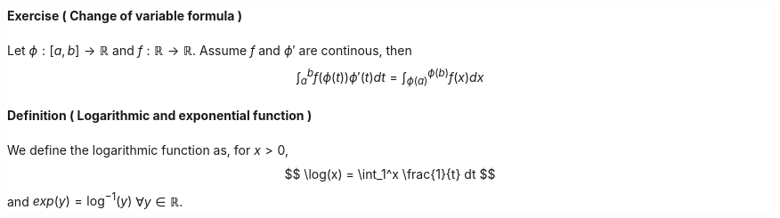 #### Exercise ( Change of variable formula )

Let $\phi:[a, b] \to \mathbb{R}$ and $f: \mathbb{R} \to \mathbb{R}$. Assume $f$ and $\phi
'$ are continous, then
$$
\int_a^b f(\phi(t))\phi'(t) dt = \int_{\phi(a)}^{\phi(b)} f(x) dx
$$

#### Definition ( Logarithmic and exponential function )

We define the logarithmic function as, for $x > 0$,
$$
\log(x) = \int_1^x \frac{1}{t} dt
$$
and $exp(y) = \log^{-1} (y)$  $\forall y \in \mathbb{R}$.

